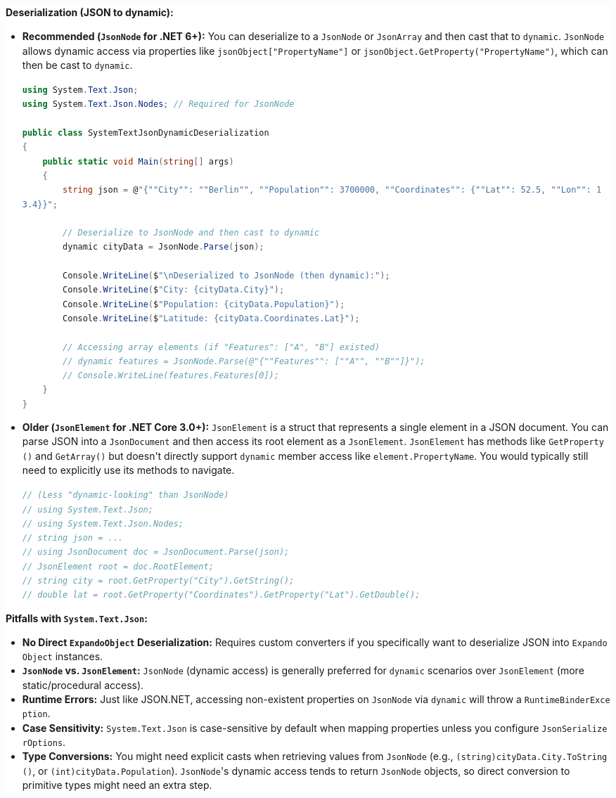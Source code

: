 **Deserialization (JSON to dynamic):**

  * **Recommended (`JsonNode` for .NET 6+):** You can deserialize to a `JsonNode` or `JsonArray` and then cast that to `dynamic`. `JsonNode` allows dynamic access via properties like `jsonObject["PropertyName"]` or `jsonObject.GetProperty("PropertyName")`, which can then be cast to `dynamic`.

    ```csharp
    using System.Text.Json;
    using System.Text.Json.Nodes; // Required for JsonNode

    public class SystemTextJsonDynamicDeserialization
    {
        public static void Main(string[] args)
        {
            string json = @"{""City"": ""Berlin"", ""Population"": 3700000, ""Coordinates"": {""Lat"": 52.5, ""Lon"": 13.4}}";

            // Deserialize to JsonNode and then cast to dynamic
            dynamic cityData = JsonNode.Parse(json);

            Console.WriteLine($"\nDeserialized to JsonNode (then dynamic):");
            Console.WriteLine($"City: {cityData.City}");
            Console.WriteLine($"Population: {cityData.Population}");
            Console.WriteLine($"Latitude: {cityData.Coordinates.Lat}");

            // Accessing array elements (if "Features": ["A", "B"] existed)
            // dynamic features = JsonNode.Parse(@"{""Features"": [""A"", ""B""]}");
            // Console.WriteLine(features.Features[0]);
        }
    }
    ```

  * **Older (`JsonElement` for .NET Core 3.0+):** `JsonElement` is a struct that represents a single element in a JSON document. You can parse JSON into a `JsonDocument` and then access its root element as a `JsonElement`. `JsonElement` has methods like `GetProperty()` and `GetArray()` but doesn't directly support `dynamic` member access like `element.PropertyName`. You would typically still need to explicitly use its methods to navigate.

    ```csharp
    // (Less "dynamic-looking" than JsonNode)
    // using System.Text.Json;
    // using System.Text.Json.Nodes;
    // string json = ...
    // using JsonDocument doc = JsonDocument.Parse(json);
    // JsonElement root = doc.RootElement;
    // string city = root.GetProperty("City").GetString();
    // double lat = root.GetProperty("Coordinates").GetProperty("Lat").GetDouble();
    ```

**Pitfalls with `System.Text.Json`:**

  * **No Direct `ExpandoObject` Deserialization:** Requires custom converters if you specifically want to deserialize JSON into `ExpandoObject` instances.
  * **`JsonNode` vs. `JsonElement`:** `JsonNode` (dynamic access) is generally preferred for `dynamic` scenarios over `JsonElement` (more static/procedural access).
  * **Runtime Errors:** Just like JSON.NET, accessing non-existent properties on `JsonNode` via `dynamic` will throw a `RuntimeBinderException`.
  * **Case Sensitivity:** `System.Text.Json` is case-sensitive by default when mapping properties unless you configure `JsonSerializerOptions`.
  * **Type Conversions:** You might need explicit casts when retrieving values from `JsonNode` (e.g., `(string)cityData.City.ToString()`, or `(int)cityData.Population`). `JsonNode`'s dynamic access tends to return `JsonNode` objects, so direct conversion to primitive types might need an extra step.

